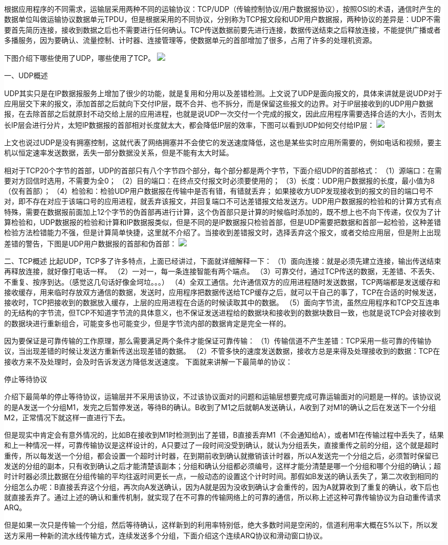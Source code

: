根据应用程序的不同需求，运输层采用两种不同的运输协议：TCP/UDP（传输控制协议/用户数据报协议），按照OSI的术语，通信时产生的数据单位叫做运输协议数据单元TPDU，但是根据采用的不同协议，分别称为TCP报文段和UDP用户数据报，两种协议的差异是：UDP不需要首先简历连接，接收到数据之后也不需要进行任何确认。TCP传送数据前要先进行连接，数据传送结束之后释放连接，不能提供广播或者多播服务，因为要确认、流量控制、计时器、连接管理等，使数据单元的首部增加了很多，占用了许多的处理机资源。

下图介绍下哪些使用了UDP，哪些使用了TCP。
![](1.png)

一、UDP概述

UDP其实只是在IP数据报服务上增加了很少的功能，就是复用和分用以及差错检测。上文说了UDP是面向报文的，具体来讲就是说UDP对于应用层交下来的报文，添加首部之后就向下交付IP层，既不合并、也不拆分，而是保留这些报文的边界。对于IP层接收到的UDP用户数据报，在去除首部之后就原封不动交给上层的应用进程，也就是说UDP一次交付一个完成的报文，因此应用程序需要选择合适的大小，否则太长IP层会进行分片，太短IP数据报的首部相对长度就太大，都会降低IP层的效率，下图可以看到UDP如何交付给IP层：
![](2.png)

上文也说过UDP是没有拥塞控制，这就代表了网络拥塞并不会使它的发送速度降低，这也是某些实时应用所需要的，例如电话和视频，要主机以恒定速率发送数据，丢失一部分数据没关系，但是不能有太大时延。

相对于TCP20个字节的首部，UDP的首部只有八个字节四个部分，每个部分都是两个字节，下面介绍UDP的首部格式：
 （1）源端口：在需要对方回信时选用，不需要为全0；
 （2）目的端口：在终点交付报文时必须要使用的；
 （3）长度：UDP用户数据报的长度，最小值为8（仅有首部）；
 （4）检验和：检验UDP用户数据报在传输中是否有错，有错就丢弃；
如果接收方UDP发现接收到的报文的目的端口号不对，即不存在对应于该端口号的应用进程，就丢弃该报文，并回复端口不可达差错报文给发送方。UDP用户数据报的检验和的计算方式有点特殊，需要在数据报前面加上12个字节的伪首部再进行计算，这个伪首部只是计算的时候临时添加的，既不想上也不向下传递，仅仅为了计算检验和，UDP数据报的检验和计算和IP数据报类似，但是不同的是IP数据报只检验首部，但是UDP需要把数据和首部一起检验，这种差错检验方法检错能力不强，但是计算简单快捷，这里就不介绍了。当接收到差错报文时，选择丢弃这个报文，或者交给应用层，但是附上出现差错的警告，下图是UDP用户数据报的首部和伪首部：
![](3.png)

二、TCP概述
比起UDP，TCP多了许多特点，上面已经讲过，下面就详细解释一下：
（1）面向连接：就是必须先建立连接，输出传送结束再释放连接，就好像打电话一样。
（2）一对一，每一条连接智能有两个端点。
（3）可靠交付，通过TCP传送的数据，无差错、不丢失、不重复、按序到达。（感觉这几句话好像金坷垃。。。）
（4）全双工通信。允许通信双方的应用进程随时发送数据，TCP两端都是发送缓存和接收缓存，用来临时存放双方通信的数据，发送时，应用程序把数据传送给TCP缓存之后，就可以干自己的事了，TCP在合适的时候发送，接收时，TCP把接收到的数据放入缓存，上层的应用进程在合适的时候读取其中的数据。
（5）面向字节流，虽然应用程序和TCP交互连串的无结构的字节流，但TCP不知道字节流的具体意义，也不保证发送进程给的数据块和接收到的数据块数目一致，也就是说TCP会对接收到的数据块进行重新组合，可能变多也可能变少，但是字节流内部的数据肯定是完全一样的。

因为要保证是可靠传输的工作原理，那么需要满足两个条件才能保证可靠传输：
（1）传输信道不产生差错：TCP采用一些可靠的传输协议，当出现差错的时候让发送方重新传送出现差错的数据。
（2）不管多快的速度发送数据，接收方总是来得及处理接收到的数据：TCP在接收方来不及处理时，会及时告诉发送方降低发送速度。
下面就来讲解一下最简单的协议：

停止等待协议

介绍下最简单的停止等待协议，运输层并不采用该协议，不过该协议面对的问题和运输层想要完成可靠运输面对的问题是一样的。该协议说的是A发送一个分组M1，发完之后暂停发送，等待B的确认。B收到了M1之后就朝A发送确认，A收到了对M1的确认之后在发送下一个分组M2，正常情况下就这样一直进行下去。

但是现实中肯定会有意外情况的，比如B在接收到M1时检测到出了差错，B直接丢弃M1（不会通知给A），或者M1在传输过程中丢失了，结果和上一种情况一样，可靠传输协议是这样设计的，A只要过了一段时间没受到确认，就认为分组丢失，直接重传之前的分组，这个就是超时重传，所以每发送一个分组，都会设置一个超时计时器，在到期前收到确认就撤销该计时器，所以A发送完一个分组之后，必须暂时保留已发送的分组的副本，只有收到确认之后才能清楚该副本；分组和确认分组都必须编号，这样才能分清楚是哪一个分组和哪个分组的确认；超时计时器必须比数据在分组传输的平均往返时间更长一点，一般动态的设置这个计时时间。那假如B发送的确认丢失了，第二次收到相同的分组怎么办呢：B直接丢弃这个分组，再次向A发送确认，因为A就是因为没收到确认才会重传的，因为A就算收到了重复的确认，收下后也就直接丢弃了。通过上述的确认和重传机制，就实现了在不可靠的传输网络上的可靠的通信，所以称上述这种可靠传输协议为自动重传请求ARQ。

但是如果一次只是传输一个分组，然后等待确认，这样新到的利用率特别低，绝大多数时间是空闲的，信道利用率大概在5%以下，所以发送方采用一种新的流水线传输方式，连续发送多个分组，下面介绍这个连续ARQ协议和滑动窗口协议。
